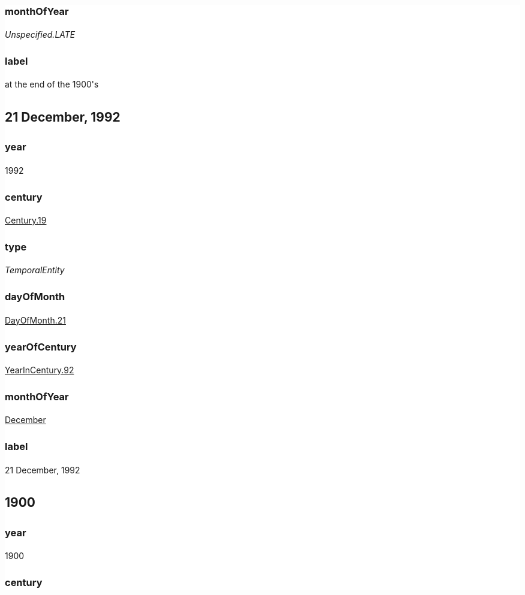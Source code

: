 ### monthOfYear


*Unspecified.LATE*

### label


at the end of the 1900's

## 21 December, 1992

### year


1992

### century


[Century.19](#Century.19)

### type


*TemporalEntity*

### dayOfMonth


[DayOfMonth.21](#DayOfMonth.21)

### yearOfCentury


[YearInCentury.92](#YearInCentury.92)

### monthOfYear


[December](#December)

### label


21 December, 1992

## 1900

### year


1900

### century
